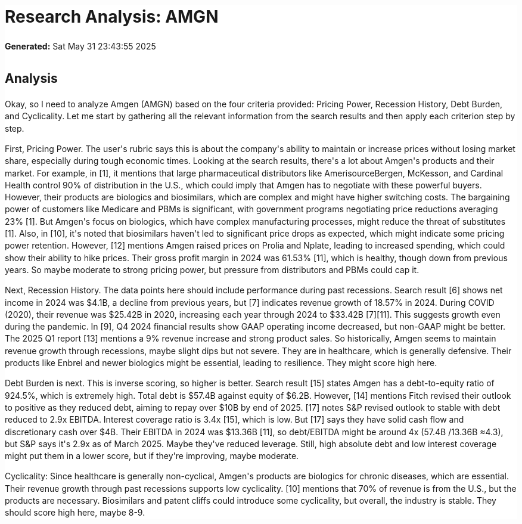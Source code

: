 # Research Analysis: AMGN

**Generated:** Sat May 31 23:43:55 2025

## Analysis

<think>
Okay, so I need to analyze Amgen (AMGN) based on the four criteria provided: Pricing Power, Recession History, Debt Burden, and Cyclicality. Let me start by gathering all the relevant information from the search results and then apply each criterion step by step.

First, Pricing Power. The user's rubric says this is about the company's ability to maintain or increase prices without losing market share, especially during tough economic times. Looking at the search results, there's a lot about Amgen's products and their market. For example, in [1], it mentions that large pharmaceutical distributors like AmerisourceBergen, McKesson, and Cardinal Health control 90% of distribution in the U.S., which could imply that Amgen has to negotiate with these powerful buyers. However, their products are biologics and biosimilars, which are complex and might have higher switching costs. The bargaining power of customers like Medicare and PBMs is significant, with government programs negotiating price reductions averaging 23% [1]. But Amgen's focus on biologics, which have complex manufacturing processes, might reduce the threat of substitutes [1]. Also, in [10], it's noted that biosimilars haven't led to significant price drops as expected, which might indicate some pricing power retention. However, [12] mentions Amgen raised prices on Prolia and Nplate, leading to increased spending, which could show their ability to hike prices. Their gross profit margin in 2024 was 61.53% [11], which is healthy, though down from previous years. So maybe moderate to strong pricing power, but pressure from distributors and PBMs could cap it.

Next, Recession History. The data points here should include performance during past recessions. Search result [6] shows net income in 2024 was $4.1B, a decline from previous years, but [7] indicates revenue growth of 18.57% in 2024. During COVID (2020), their revenue was $25.42B in 2020, increasing each year through 2024 to $33.42B [7][11]. This suggests growth even during the pandemic. In [9], Q4 2024 financial results show GAAP operating income decreased, but non-GAAP might be better. The 2025 Q1 report [13] mentions a 9% revenue increase and strong product sales. So historically, Amgen seems to maintain revenue growth through recessions, maybe slight dips but not severe. They are in healthcare, which is generally defensive. Their products like Enbrel and newer biologics might be essential, leading to resilience. They might score high here.

Debt Burden is next. This is inverse scoring, so higher is better. Search result [15] states Amgen has a debt-to-equity ratio of 924.5%, which is extremely high. Total debt is $57.4B against equity of $6.2B. However, [14] mentions Fitch revised their outlook to positive as they reduced debt, aiming to repay over $10B by end of 2025. [17] notes S&P revised outlook to stable with debt reduced to 2.9x EBITDA. Interest coverage ratio is 3.4x [15], which is low. But [17] says they have solid cash flow and discretionary cash over $4B. Their EBITDA in 2024 was $13.36B [11], so debt/EBITDA might be around 4x (57.4B /13.36B ≈4.3), but S&P says it's 2.9x as of March 2025. Maybe they've reduced leverage. Still, high absolute debt and low interest coverage might put them in a lower score, but if they're improving, maybe moderate.

Cyclicality: Since healthcare is generally non-cyclical, Amgen's products are biologics for chronic diseases, which are essential. Their revenue growth through past recessions supports low cyclicality. [10] mentions that 70% of revenue is from the U.S., but the products are necessary. Biosimilars and patent cliffs could introduce some cyclicality, but overall, the industry is stable. They should score high here, maybe 8-9.
